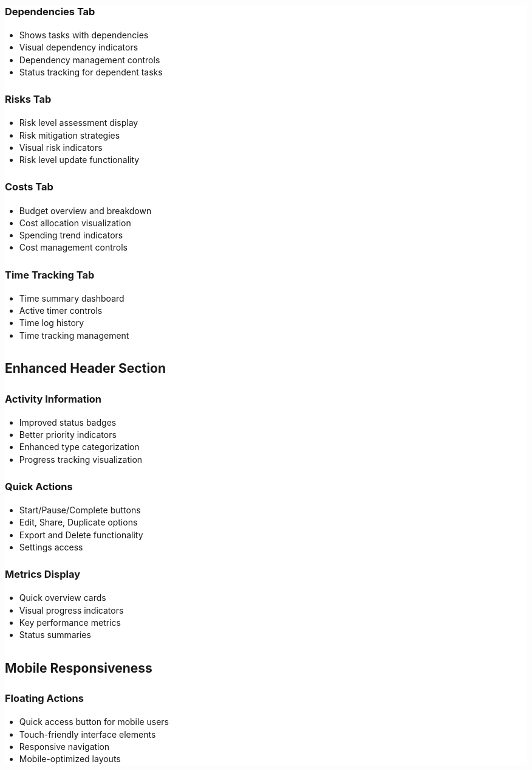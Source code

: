 ### Dependencies Tab
- Shows tasks with dependencies
- Visual dependency indicators
- Dependency management controls
- Status tracking for dependent tasks

### Risks Tab
- Risk level assessment display
- Risk mitigation strategies
- Visual risk indicators
- Risk level update functionality

### Costs Tab
- Budget overview and breakdown
- Cost allocation visualization
- Spending trend indicators
- Cost management controls

### Time Tracking Tab
- Time summary dashboard
- Active timer controls
- Time log history
- Time tracking management

## Enhanced Header Section

### Activity Information
- Improved status badges
- Better priority indicators
- Enhanced type categorization
- Progress tracking visualization

### Quick Actions
- Start/Pause/Complete buttons
- Edit, Share, Duplicate options
- Export and Delete functionality
- Settings access

### Metrics Display
- Quick overview cards
- Visual progress indicators
- Key performance metrics
- Status summaries

## Mobile Responsiveness

### Floating Actions
- Quick access button for mobile users
- Touch-friendly interface elements
- Responsive navigation
- Mobile-optimized layouts
